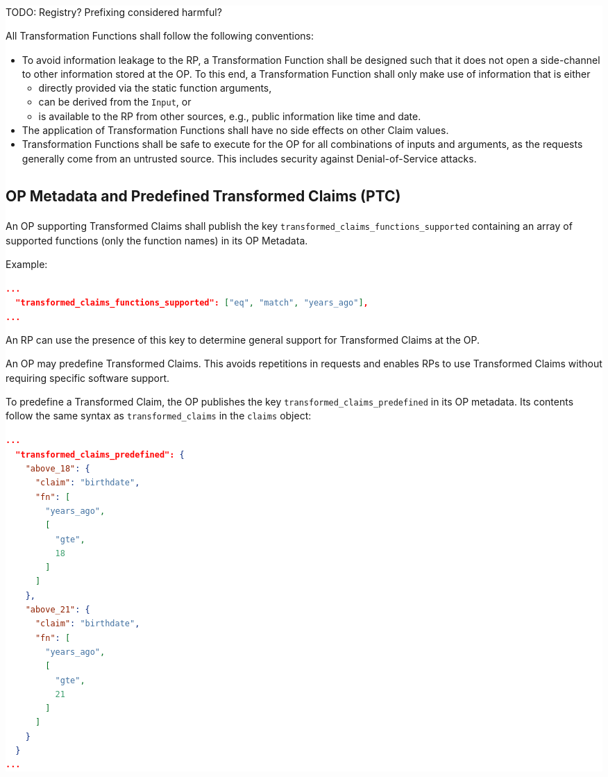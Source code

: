 TODO: Registry? Prefixing considered harmful? 

All Transformation Functions shall follow the following conventions:

 * To avoid information leakage to the RP, a Transformation Function shall be designed such that it does not open a side-channel to other information stored at the OP. To this end, a Transformation Function shall only make use of information that is either
   * directly provided via the static function arguments,
   * can be derived from the `Input`, or 
   * is available to the RP from other sources, e.g., public information like time and date.
 * The application of Transformation Functions shall have no side effects on other Claim values.
 * Transformation Functions shall be safe to execute for the OP for all combinations of inputs and arguments, as the requests generally come from an untrusted source. This includes security against Denial-of-Service attacks.


## OP Metadata and Predefined Transformed Claims (PTC)

An OP supporting Transformed Claims shall publish the key `transformed_claims_functions_supported` containing an array of supported functions (only the function names) in its OP Metadata.

Example:

```json
...
  "transformed_claims_functions_supported": ["eq", "match", "years_ago"],
...
```

An RP can use the presence of this key to determine general support for Transformed Claims at the OP.

An OP may predefine Transformed Claims. This avoids repetitions in requests and enables RPs to use Transformed Claims without requiring specific software support.

To predefine a Transformed Claim, the OP publishes the key `transformed_claims_predefined` in its OP metadata. Its contents follow the same syntax as `transformed_claims` in the `claims` object:

```json
...
  "transformed_claims_predefined": {
    "above_18": {
      "claim": "birthdate",
      "fn": [
        "years_ago",
        [
          "gte",
          18
        ]
      ]
    }, 
    "above_21": {
      "claim": "birthdate",
      "fn": [
        "years_ago",
        [
          "gte",
          21
        ]
      ]
    }
  }
...
```
